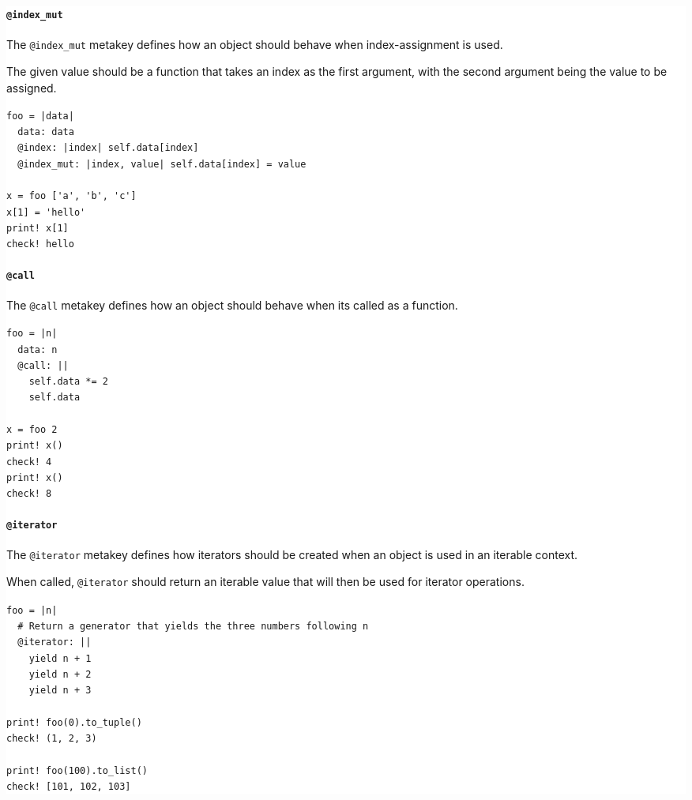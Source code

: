 #### `@index_mut`

The `@index_mut` metakey defines how an object should behave when index-assignment is used.

The given value should be a function that takes an index as the first argument,
with the second argument being the value to be assigned.

```koto
foo = |data|
  data: data
  @index: |index| self.data[index]
  @index_mut: |index, value| self.data[index] = value

x = foo ['a', 'b', 'c']
x[1] = 'hello'
print! x[1]
check! hello
```

#### `@call`

The `@call` metakey defines how an object should behave when its called as a
function.

```koto
foo = |n|
  data: n
  @call: ||
    self.data *= 2
    self.data

x = foo 2
print! x()
check! 4
print! x()
check! 8
```

#### `@iterator`

The `@iterator` metakey defines how iterators should be created when an object
is used in an iterable context.

When called, `@iterator` should return an iterable value that will then be used
for iterator operations.

```koto
foo = |n|
  # Return a generator that yields the three numbers following n
  @iterator: ||
    yield n + 1
    yield n + 2
    yield n + 3

print! foo(0).to_tuple()
check! (1, 2, 3)

print! foo(100).to_list()
check! [101, 102, 103]
```


[ascii]: https://en.wikipedia.org/wiki/ASCII
[associated]: https://en.wikipedia.org/wiki/Associative_array
[chars]: ./core_lib/string.md#chars
[cli]: ./cli.md
[cli-tests]: ./cli.md#running_tests
[compound-assignment]: https://en.wikipedia.org/wiki/Augmented_assignment
[core]: ./core_lib
[immutable]: https://en.wikipedia.org/wiki/Immutable_object
[iterator]: ./core_lib/iterator.md
[iterator-count]: ./core_lib/iterator.md#count
[iterator-reversed]: ./core_lib/iterator.md#reversed
[iterator-sum]: ./core_lib/iterator.md#sum
[koto-exports]: ./core_lib/koto.md#exports
[koto-type]: ./core_lib/koto.md#type
[map-get]: ./core_lib/map.md#get
[map-insert]: ./core_lib/map.md#insert
[map-with_meta]: ./core_lib/map.md#with_meta
[lazy]: https://en.wikipedia.org/wiki/Lazy_evaluation
[next]: ./core_lib/iterator.md#next
[once]: ./core_lib/iterator.md#once
[optional-type]: https://en.wikipedia.org/wiki/Option_type
[operation-order]: https://en.wikipedia.org/wiki/Order_of_operations#Conventional_order
[repeat]: ./core_lib/iterator.md#repeat
[rust-format-options]: https://doc.rust-lang.org/std/fmt/#formatting-parameters
[test-run_tests]: ./core_lib/test.md#run_tests
[to_list]: ./core_lib/iterator.md#to_list
[to_map]: ./core_lib/iterator.md#to_map
[to_string]: ./core_lib/iterator.md#to_string
[to_tuple]: ./core_lib/iterator.md#to_tuple
[utf-8]: https://en.wikipedia.org/wiki/UTF-8
[variadic]: https://en.wikipedia.org/wiki/Variadic_function